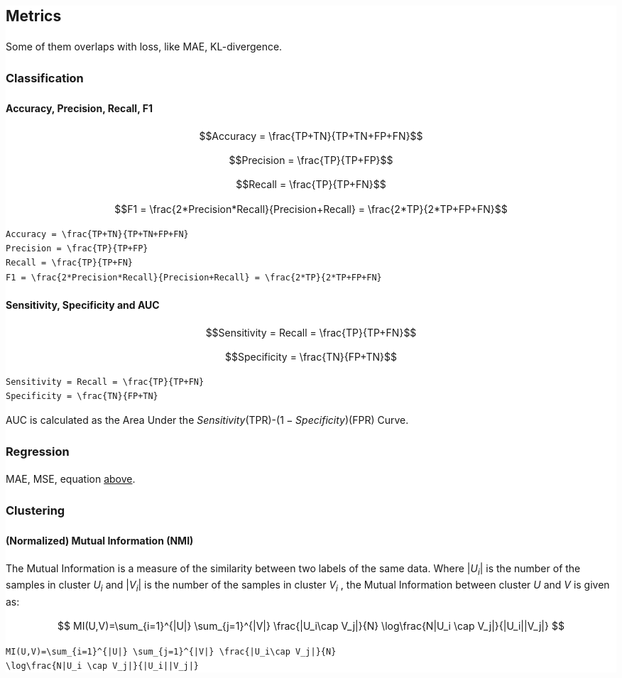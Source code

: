 ## Metrics

Some of them overlaps with loss, like MAE, KL-divergence.

### Classification

#### Accuracy, Precision, Recall, F1

$$Accuracy = \frac{TP+TN}{TP+TN+FP+FN}$$

$$Precision = \frac{TP}{TP+FP}$$

$$Recall = \frac{TP}{TP+FN}$$

$$F1 = \frac{2*Precision*Recall}{Precision+Recall} = \frac{2*TP}{2*TP+FP+FN}$$

```
Accuracy = \frac{TP+TN}{TP+TN+FP+FN}
Precision = \frac{TP}{TP+FP}
Recall = \frac{TP}{TP+FN}
F1 = \frac{2*Precision*Recall}{Precision+Recall} = \frac{2*TP}{2*TP+FP+FN}
```

#### Sensitivity, Specificity and AUC

$$Sensitivity = Recall = \frac{TP}{TP+FN}$$

$$Specificity = \frac{TN}{FP+TN}$$

```
Sensitivity = Recall = \frac{TP}{TP+FN}
Specificity = \frac{TN}{FP+TN}
```

AUC is calculated as the Area Under the $Sensitivity$(TPR)-$(1-Specificity)$(FPR) Curve.

### Regression

MAE, MSE, equation [above](#loss).

### Clustering

#### (Normalized) Mutual Information (NMI)

The Mutual Information is a measure of the similarity between two labels of the same data. Where $|U_i|$ is the number of the samples in cluster $U_i$ and $|V_i|$ is the number of the samples in cluster $V_i$ , the Mutual Information between cluster $U$ and $V$ is given as:

$$
MI(U,V)=\sum_{i=1}^{|U|} \sum_{j=1}^{|V|} \frac{|U_i\cap V_j|}{N}
\log\frac{N|U_i \cap V_j|}{|U_i||V_j|}
$$

```
MI(U,V)=\sum_{i=1}^{|U|} \sum_{j=1}^{|V|} \frac{|U_i\cap V_j|}{N}
\log\frac{N|U_i \cap V_j|}{|U_i||V_j|}
```
